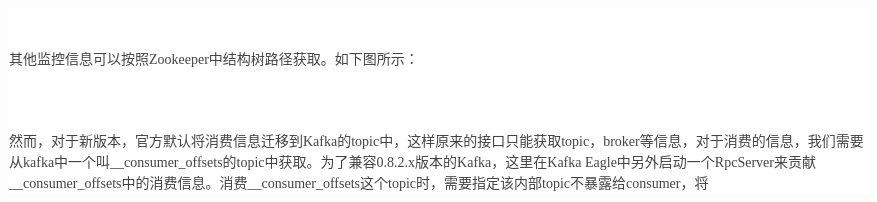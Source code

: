 </div>
</td>
</tr></tbody></table></div>
</div>
</div>
<br style="color:rgb(68,68,68);font-family:Tahoma, 'Microsoft Yahei', Simsun;font-size:14px;line-height:21px;"><br style="color:rgb(68,68,68);font-family:Tahoma, 'Microsoft Yahei', Simsun;font-size:14px;line-height:21px;"><span style="color:rgb(68,68,68);font-family:Tahoma, 'Microsoft Yahei', Simsun;font-size:14px;line-height:21px;">其他监控信息可以按照Zookeeper中结构树路径获取。如下图所示：</span><br style="color:rgb(68,68,68);font-family:Tahoma, 'Microsoft Yahei', Simsun;font-size:14px;line-height:21px;"><img id="aimg_29734" src="http://www.aboutyun.com/data/attachment/forum/201703/27/103149lncaxcb04x19ava0.png" class="zoom" width="600" alt=""> <span style="color:rgb(68,68,68);font-family:Tahoma, 'Microsoft Yahei', Simsun;font-size:14px;line-height:21px;"></span><br style="color:rgb(68,68,68);font-family:Tahoma, 'Microsoft Yahei', Simsun;font-size:14px;line-height:21px;"><br style="color:rgb(68,68,68);font-family:Tahoma, 'Microsoft Yahei', Simsun;font-size:14px;line-height:21px;"><br style="color:rgb(68,68,68);font-family:Tahoma, 'Microsoft Yahei', Simsun;font-size:14px;line-height:21px;"><span style="color:rgb(68,68,68);font-family:Tahoma, 'Microsoft Yahei', Simsun;font-size:14px;line-height:21px;">然而，对于新版本，官方默认将消费信息迁移到Kafka的topic中，这样原来的接口只能获取topic，broker等信息，对于消费的信息，我们需要从kafka中一个叫__consumer_offsets的topic中获取。为了兼容0.8.2.x版本的Kafka，这里在Kafka Eagle中另外启动一个RpcServer来贡献__consumer_offsets中的消费信息。消费__consumer_offsets这个topic时，需要指定该内部topic不暴露给consumer，将